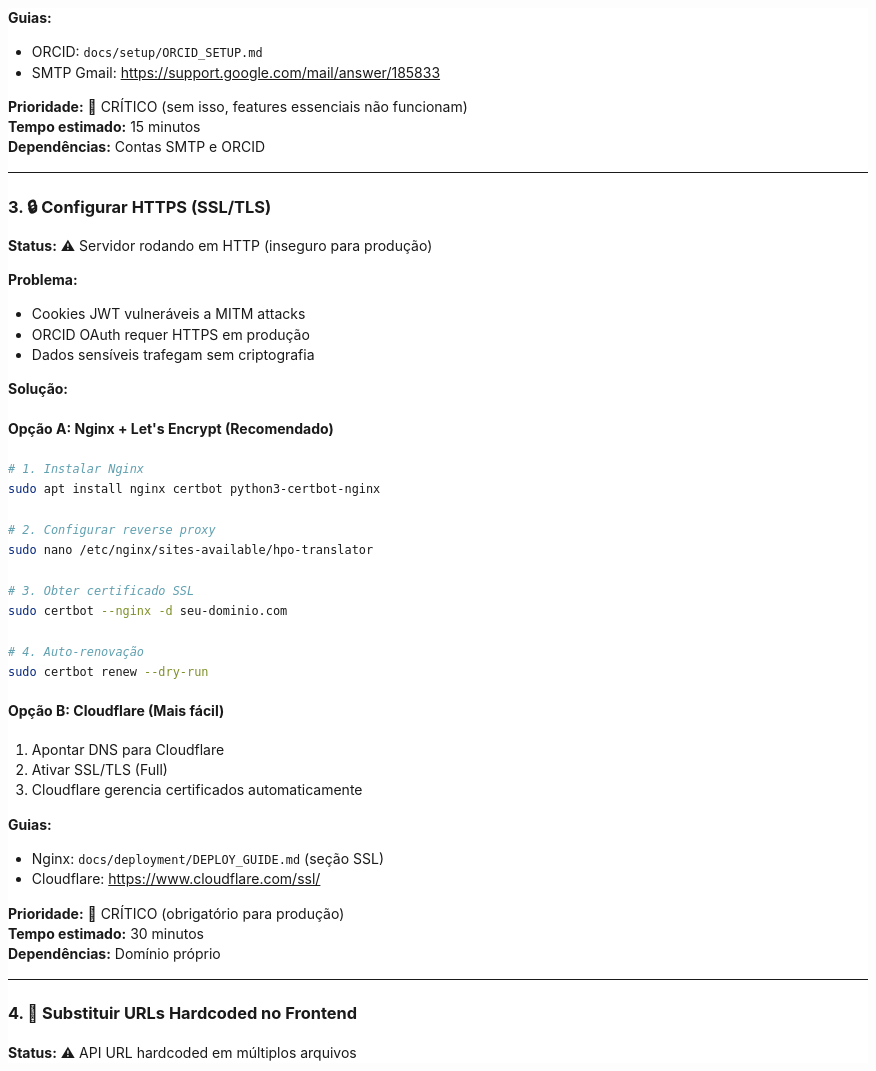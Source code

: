 **Guias:**
- ORCID: `docs/setup/ORCID_SETUP.md`
- SMTP Gmail: https://support.google.com/mail/answer/185833

**Prioridade:** 🔴 CRÍTICO (sem isso, features essenciais não funcionam)  
**Tempo estimado:** 15 minutos  
**Dependências:** Contas SMTP e ORCID

---

### 3. 🔒 Configurar HTTPS (SSL/TLS)

**Status:** ⚠️ Servidor rodando em HTTP (inseguro para produção)

**Problema:**
- Cookies JWT vulneráveis a MITM attacks
- ORCID OAuth requer HTTPS em produção
- Dados sensíveis trafegam sem criptografia

**Solução:**

#### Opção A: Nginx + Let's Encrypt (Recomendado)
```bash
# 1. Instalar Nginx
sudo apt install nginx certbot python3-certbot-nginx

# 2. Configurar reverse proxy
sudo nano /etc/nginx/sites-available/hpo-translator

# 3. Obter certificado SSL
sudo certbot --nginx -d seu-dominio.com

# 4. Auto-renovação
sudo certbot renew --dry-run
```

#### Opção B: Cloudflare (Mais fácil)
1. Apontar DNS para Cloudflare
2. Ativar SSL/TLS (Full)
3. Cloudflare gerencia certificados automaticamente

**Guias:**
- Nginx: `docs/deployment/DEPLOY_GUIDE.md` (seção SSL)
- Cloudflare: https://www.cloudflare.com/ssl/

**Prioridade:** 🔴 CRÍTICO (obrigatório para produção)  
**Tempo estimado:** 30 minutos  
**Dependências:** Domínio próprio

---

### 4. 🔧 Substituir URLs Hardcoded no Frontend

**Status:** ⚠️ API URL hardcoded em múltiplos arquivos

